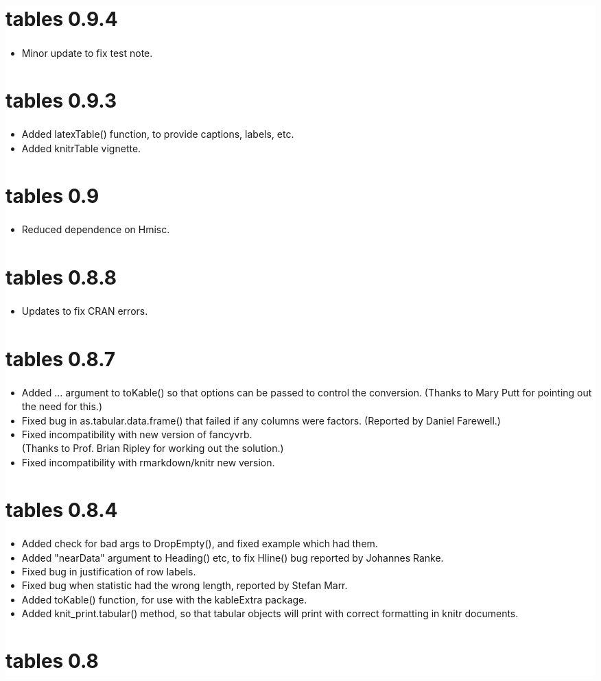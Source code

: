 # tables 0.9.4

- Minor update to fix test note.

# tables 0.9.3

- Added latexTable() function, to provide captions, labels, etc.
- Added knitrTable vignette.
      
# tables 0.9
      
- Reduced dependence on Hmisc.
      
# tables 0.8.8

- Updates to fix CRAN errors.

# tables 0.8.7

- Added ... argument to toKable() so that options can be
passed to control the conversion.  (Thanks to Mary Putt
for pointing out the need for this.)
- Fixed bug in as.tabular.data.frame() that failed if any
columns were factors.  (Reported by Daniel Farewell.)
- Fixed incompatibility with new version of fancyvrb.  
(Thanks to Prof. Brian Ripley for working out the
solution.)
- Fixed incompatibility with rmarkdown/knitr new version.

# tables 0.8.4

- Added check for bad args to DropEmpty(), and fixed
example which had them.
- Added "nearData" argument to Heading() etc,
to fix Hline() bug reported by Johannes Ranke.
- Fixed bug in justification of row labels.
- Fixed bug when statistic had the wrong length,
reported by Stefan Marr.
- Added toKable() function, for use with the kableExtra
package.
- Added knit_print.tabular() method, so that tabular
objects will print with correct formatting in knitr 
documents.
      
# tables 0.8
